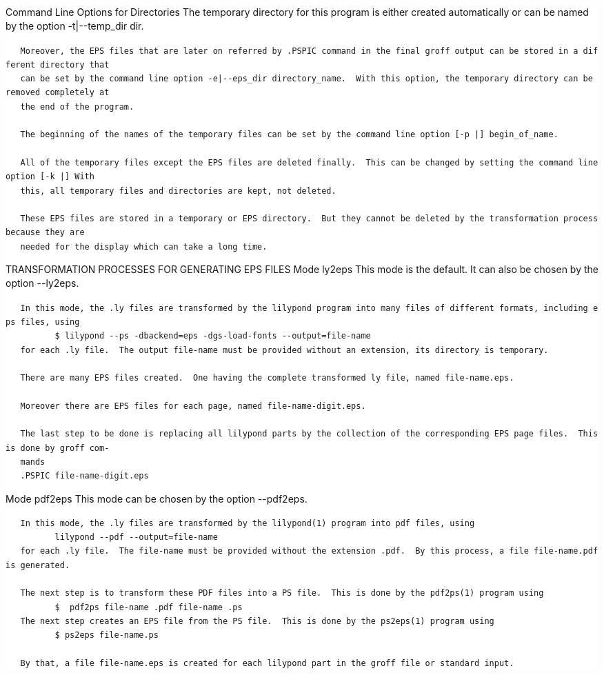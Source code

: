    Command Line Options for Directories
       The temporary directory for this program is either created automatically or can be named by the option -t|--temp_dir dir.

       Moreover, the EPS files that are later on referred by .PSPIC command in the final groff output can be stored in a different directory that
       can be set by the command line option -e|--eps_dir directory_name.  With this option, the temporary directory can be removed completely at
       the end of the program.

       The beginning of the names of the temporary files can be set by the command line option [-p |] begin_of_name.

       All of the temporary files except the EPS files are deleted finally.  This can be changed by setting the command line option [-k |] With
       this, all temporary files and directories are kept, not deleted.

       These EPS files are stored in a temporary or EPS directory.  But they cannot be deleted by the transformation process because they are
       needed for the display which can take a long time.

TRANSFORMATION PROCESSES FOR GENERATING EPS FILES
   Mode ly2eps
       This mode is the default.  It can also be chosen by the option --ly2eps.

       In this mode, the .ly files are transformed by the lilypond program into many files of different formats, including eps files, using
              $ lilypond --ps -dbackend=eps -dgs-load-fonts --output=file-name
       for each .ly file.  The output file-name must be provided without an extension, its directory is temporary.

       There are many EPS files created.  One having the complete transformed ly file, named file-name.eps.

       Moreover there are EPS files for each page, named file-name-digit.eps.

       The last step to be done is replacing all lilypond parts by the collection of the corresponding EPS page files.  This is done by groff com‐
       mands
       .PSPIC file-name-digit.eps

   Mode pdf2eps
       This mode can be chosen by the option --pdf2eps.

       In this mode, the .ly files are transformed by the lilypond(1) program into pdf files, using
              lilypond --pdf --output=file-name
       for each .ly file.  The file-name must be provided without the extension .pdf.  By this process, a file file-name.pdf is generated.

       The next step is to transform these PDF files into a PS file.  This is done by the pdf2ps(1) program using
              $  pdf2ps file-name .pdf file-name .ps
       The next step creates an EPS file from the PS file.  This is done by the ps2eps(1) program using
              $ ps2eps file-name.ps

       By that, a file file-name.eps is created for each lilypond part in the groff file or standard input.
